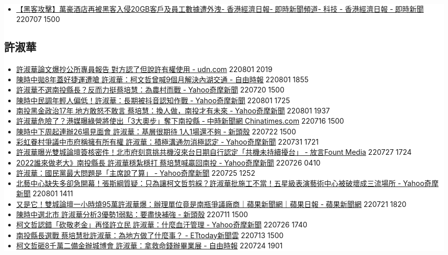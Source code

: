 - [【黑客攻擊】萬豪酒店再被黑客入侵20GB客戶及員工數據遭外洩- 香港經濟日報- 即時新聞頻道- 科技 - 香港經濟日報 - 即時新聞](https://inews.hket.com/article/3295322/%E3%80%90%E9%BB%91%E5%AE%A2%E6%94%BB%E6%93%8A%E3%80%91%E8%90%AC%E8%B1%AA%E9%85%92%E5%BA%97%E5%86%8D%E8%A2%AB%E9%BB%91%E5%AE%A2%E5%85%A5%E4%BE%B5%E3%80%8020GB%E5%AE%A2%E6%88%B6%E5%8F%8A%E5%93%A1%E5%B7%A5%E6%95%B8%E6%93%9A%E9%81%AD%E5%A4%96%E6%B4%A9 "【黑客攻擊】萬豪酒店再被黑客入侵20GB客戶及員工數據遭外洩- 香港經濟日報- 即時新聞頻道- 科技 - 香港經濟日報 - 即時新聞") 220707 1500

## 許淑華


- [許淑華論文爆抄公所專員報告 對方認了但說許有權使用 - udn.com](https://udn.com/news/story/122682/6504329 "許淑華論文爆抄公所專員報告 對方認了但說許有權使用 - udn.com") 220801 2019
- [陳時中拋8年蓋好捷運遭嗆 許淑華：柯文哲曾喊9個月解決內湖交通 - 自由時報](https://news.ltn.com.tw/news/politics/breakingnews/4010919 "陳時中拋8年蓋好捷運遭嗆 許淑華：柯文哲曾喊9個月解決內湖交通 - 自由時報") 220801 1855
- [許淑華不選南投縣長？反而力挺蔡培慧：為農村而戰 - Yahoo奇摩新聞](https://tw.news.yahoo.com/%E8%A8%B1%E6%B7%91%E8%8F%AF%E4%B8%8D%E9%81%B8%E5%8D%97%E6%8A%95%E7%B8%A3%E9%95%B7-%E5%8F%8D%E8%80%8C%E5%8A%9B%E6%8C%BA%E8%94%A1%E5%9F%B9%E6%85%A7-%E7%82%BA%E8%BE%B2%E6%9D%91%E8%80%8C%E6%88%B0-060010409.html "許淑華不選南投縣長？反而力挺蔡培慧：為農村而戰 - Yahoo奇摩新聞") 220720 1500
- [陳時中民調年輕人偏低！許淑華：長期被抖音認知作戰 - Yahoo奇摩新聞](https://tw.news.yahoo.com/%E9%99%B3%E6%99%82%E4%B8%AD%E6%B0%91%E8%AA%BF%E5%B9%B4%E8%BC%95%E4%BA%BA%E5%81%8F%E4%BD%8E-%E8%A8%B1%E6%B7%91%E8%8F%AF-%E9%95%B7%E6%9C%9F%E8%A2%AB%E6%8A%96%E9%9F%B3%E8%AA%8D%E7%9F%A5%E4%BD%9C%E6%88%B0-092509607.html "陳時中民調年輕人偏低！許淑華：長期被抖音認知作戰 - Yahoo奇摩新聞") 220801 1725
- [南投黑金政治17年 地方敢怒不敢言 蔡培慧：換人做，南投才有未來 - Yahoo奇摩新聞](https://tw.news.yahoo.com/%E5%8D%97%E6%8A%95%E9%BB%91%E9%87%91%E6%94%BF%E6%B2%BB17%E5%B9%B4-%E5%9C%B0%E6%96%B9%E6%95%A2%E6%80%92%E4%B8%8D%E6%95%A2%E8%A8%80-%E8%94%A1%E5%9F%B9%E6%85%A7-%E6%8F%9B%E4%BA%BA%E5%81%9A-%E5%8D%97%E6%8A%95%E6%89%8D%E6%9C%89%E6%9C%AA%E4%BE%86-091604410.html "南投黑金政治17年 地方敢怒不敢言 蔡培慧：換人做，南投才有未來 - Yahoo奇摩新聞") 220801 1937
- [許淑華危險了？港媒曝綠營將使出「3大奧步」奪下南投縣 - 中時新聞網 Chinatimes.com](https://www.chinatimes.com/realtimenews/20220716002240-260407 "許淑華危險了？港媒曝綠營將使出「3大奧步」奪下南投縣 - 中時新聞網 Chinatimes.com") 220716 1500
- [陳時中下周起連辦26場見面會 許淑華：基層很期待 1人1場還不夠 - 新頭殼](https://newtalk.tw/news/view/2022-07-22/789639 "陳時中下周起連辦26場見面會 許淑華：基層很期待 1人1場還不夠 - 新頭殼") 220722 1500
- [彩虹眷村爭議中市府稱擁有所有權 許淑華：積極溝通勿消極認定 - Yahoo奇摩新聞](https://tw.news.yahoo.com/%E5%BD%A9%E8%99%B9%E7%9C%B7%E6%9D%91%E7%88%AD%E8%AD%B0%E4%B8%AD%E5%B8%82%E5%BA%9C%E7%A8%B1%E6%93%81%E6%9C%89%E6%89%80%E6%9C%89%E6%AC%8A-%E8%A8%B1%E6%B7%91%E8%8F%AF-%E7%A9%8D%E6%A5%B5%E6%BA%9D%E9%80%9A%E5%8B%BF%E6%B6%88%E6%A5%B5%E8%AA%8D%E5%AE%9A-092127062.html "彩虹眷村爭議中市府稱擁有所有權 許淑華：積極溝通勿消極認定 - Yahoo奇摩新聞") 220731 1721
- [許淑華曝光雙城論壇簽核密件！北市府刻意挑共機沒來台日期自行認定「共機未持續擾台」 - 放言Fount Media](https://www.fountmedia.io/article/158638 "許淑華曝光雙城論壇簽核密件！北市府刻意挑共機沒來台日期自行認定「共機未持續擾台」 - 放言Fount Media") 220727 1724
- [2022誰來做老大》南投縣長 許淑華穩紮穩打 蔡培慧喊贏回南投 - Yahoo奇摩新聞](https://tw.news.yahoo.com/2022%E8%AA%B0%E4%BE%86%E5%81%9A%E8%80%81%E5%A4%A7-%E5%8D%97%E6%8A%95%E7%B8%A3%E9%95%B7-%E8%A8%B1%E6%B7%91%E8%8F%AF%E7%A9%A9%E7%B4%AE%E7%A9%A9%E6%89%93-%E8%94%A1%E5%9F%B9%E6%85%A7%E5%96%8A%E8%B4%8F%E5%9B%9E%E5%8D%97%E6%8A%95-201000169.html "2022誰來做老大》南投縣長 許淑華穩紮穩打 蔡培慧喊贏回南投 - Yahoo奇摩新聞") 220726 0410
- [許淑華：國民黨最大問題是「主席說了算」 - Yahoo奇摩新聞](https://tw.news.yahoo.com/%E7%8D%A8%E5%AE%B6%E6%9C%B1%E7%AB%8B%E5%80%AB%E9%99%8D%E9%BB%A8%E6%97%97%E6%83%B9%E6%B7%B1%E8%97%8D%E4%B8%8D%E6%BB%BF-%E8%A8%B1%E6%B7%91%E8%8F%AF%EF%BC%9A%E5%9C%8B%E6%B0%91%E9%BB%A8%E6%9C%80%E5%A4%A7%E5%95%8F%E9%A1%8C%E6%98%AF%E3%80%8C%E4%B8%BB%E5%B8%AD%E8%AA%AA%E4%BA%86%E7%AE%97%E3%80%8D-035925494.html "許淑華：國民黨最大問題是「主席說了算」 - Yahoo奇摩新聞") 220725 1252
- [北藝中心缺失多卻急開幕！張斯綱質疑：只為讓柯文哲剪綵？許淑華批施工不當！五星級表演藝術中心被破壞成三流場所 - Yahoo奇摩新聞](https://tw.news.yahoo.com/%E5%8C%97%E8%97%9D%E4%B8%AD%E5%BF%83%E7%BC%BA%E5%A4%B1%E5%A4%9A%E5%8D%BB%E6%80%A5%E9%96%8B%E5%B9%95-%E5%BC%B5%E6%96%AF%E7%B6%B1%E8%B3%AA%E7%96%91-%E5%8F%AA%E7%82%BA%E8%AE%93%E6%9F%AF%E6%96%87%E5%93%B2%E5%89%AA%E7%B6%B5-%E8%A8%B1%E6%B7%91%E8%8F%AF%E6%89%B9%E6%96%BD%E5%B7%A5%E4%B8%8D%E7%95%B6-%E4%BA%94%E6%98%9F%E7%B4%9A%E8%A1%A8%E6%BC%94%E8%97%9D%E8%A1%93%E4%B8%AD%E5%BF%83%E8%A2%AB%E7%A0%B4%E5%A3%9E%E6%88%90%E4%B8%89%E6%B5%81%E5%A0%B4%E6%89%80-060352266.html "北藝中心缺失多卻急開幕！張斯綱質疑：只為讓柯文哲剪綵？許淑華批施工不當！五星級表演藝術中心被破壞成三流場所 - Yahoo奇摩新聞") 220801 1411
- [又是它！雙城論壇一小時燒95萬許淑華爆：辦理單位竟是南瓶爭議廠商｜蘋果新聞網｜蘋果日報 - 蘋果新聞網](https://www.appledaily.com.tw/life/20220721/DA5C4BA29804F7980418F2630F "又是它！雙城論壇一小時燒95萬許淑華爆：辦理單位竟是南瓶爭議廠商｜蘋果新聞網｜蘋果日報 - 蘋果新聞網") 220721 1820
- [陳時中選北市 許淑華分析3優勢1弱點：要盡快補強 - 新頭殼](https://newtalk.tw/news/view/2022-07-11/783616 "陳時中選北市 許淑華分析3優勢1弱點：要盡快補強 - 新頭殼") 220711 1500
- [柯文哲認錯「砍敬老金」再怪許立民 許淑華：什麼血汗管理 - Yahoo奇摩新聞](https://tw.news.yahoo.com/%E6%9F%AF%E6%96%87%E5%93%B2%E8%AA%8D%E9%8C%AF-%E7%A0%8D%E6%95%AC%E8%80%81%E9%87%91-%E5%86%8D%E6%80%AA%E8%A8%B1%E7%AB%8B%E6%B0%91-%E8%A8%B1%E6%B7%91%E8%8F%AF-%E4%BB%80%E9%BA%BC%E8%A1%80%E6%B1%97%E7%AE%A1%E7%90%86-094011460.html "柯文哲認錯「砍敬老金」再怪許立民 許淑華：什麼血汗管理 - Yahoo奇摩新聞") 220726 1740
- [南投縣長選戰 蔡培慧批許淑華：為地方做了什麼事？ - ETtoday新聞雲](https://www.ettoday.net/news/20220713/2293176.htm "南投縣長選戰 蔡培慧批許淑華：為地方做了什麼事？ - ETtoday新聞雲") 220713 1500
- [柯文哲砸8千萬二備金辦城博會 許淑華：拿救命錢辦畢業展 - 自由時報](https://news.ltn.com.tw/news/politics/breakingnews/4002671 "柯文哲砸8千萬二備金辦城博會 許淑華：拿救命錢辦畢業展 - 自由時報") 220724 1901